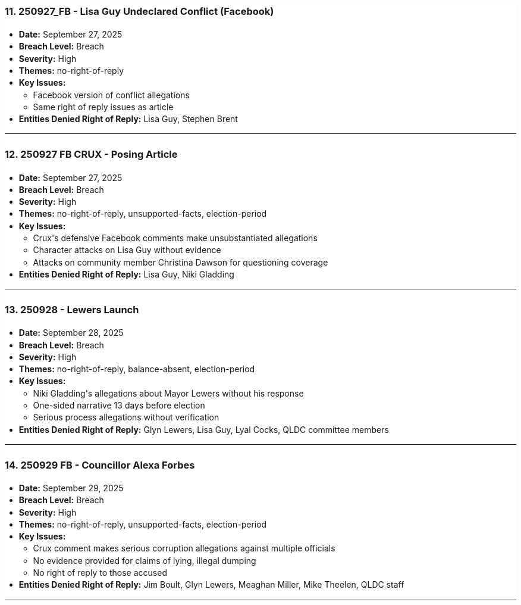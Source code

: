 
### 11. **250927_FB - Lisa Guy Undeclared Conflict (Facebook)**
- **Date:** September 27, 2025
- **Breach Level:** Breach
- **Severity:** High
- **Themes:** no-right-of-reply
- **Key Issues:**
  - Facebook version of conflict allegations
  - Same right of reply issues as article
- **Entities Denied Right of Reply:** Lisa Guy, Stephen Brent

---

### 12. **250927 FB CRUX - Posing Article**
- **Date:** September 27, 2025
- **Breach Level:** Breach
- **Severity:** High
- **Themes:** no-right-of-reply, unsupported-facts, election-period
- **Key Issues:**
  - Crux's defensive Facebook comments make unsubstantiated allegations
  - Character attacks on Lisa Guy without evidence
  - Attacks on community member Christina Dawson for questioning coverage
- **Entities Denied Right of Reply:** Lisa Guy, Niki Gladding

---

### 13. **250928 - Lewers Launch**
- **Date:** September 28, 2025
- **Breach Level:** Breach
- **Severity:** High
- **Themes:** no-right-of-reply, balance-absent, election-period
- **Key Issues:**
  - Niki Gladding's allegations about Mayor Lewers without his response
  - One-sided narrative 13 days before election
  - Serious process allegations without verification
- **Entities Denied Right of Reply:** Glyn Lewers, Lisa Guy, Lyal Cocks, QLDC committee members

---

### 14. **250929 FB - Councillor Alexa Forbes**
- **Date:** September 29, 2025
- **Breach Level:** Breach
- **Severity:** High
- **Themes:** no-right-of-reply, unsupported-facts, election-period
- **Key Issues:**
  - Crux comment makes serious corruption allegations against multiple officials
  - No evidence provided for claims of lying, illegal dumping
  - No right of reply to those accused
- **Entities Denied Right of Reply:** Jim Boult, Glyn Lewers, Meaghan Miller, Mike Theelen, QLDC staff

---